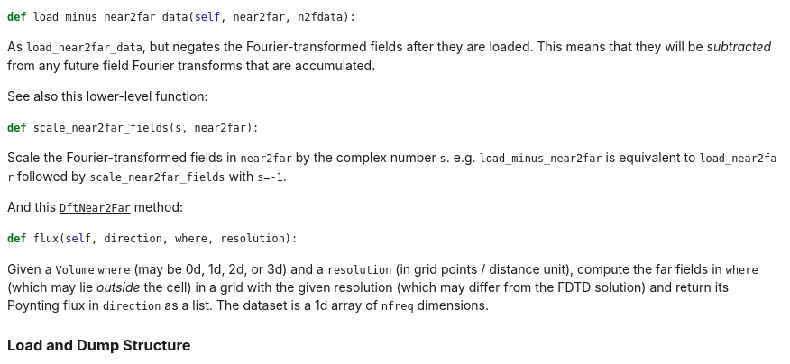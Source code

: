 </div>

<a id="Simulation.load_minus_near2far_data"></a>

<div class="class_members" markdown="1">

```python
def load_minus_near2far_data(self, near2far, n2fdata):
```

<div class="method_docstring" markdown="1">

As `load_near2far_data`, but negates the Fourier-transformed fields after they are
loaded. This means that they will be *subtracted* from any future field Fourier
transforms that are accumulated.

</div>

</div>

See also this lower-level function:


<a id="scale_near2far_fields"></a>

```python
def scale_near2far_fields(s, near2far):
```

<div class="function_docstring" markdown="1">

Scale the Fourier-transformed fields in `near2far` by the complex number `s`. e.g.
`load_minus_near2far` is equivalent to `load_near2far` followed by
`scale_near2far_fields` with `s=-1`.

</div>

And this [`DftNear2Far`](#DftNear2Far) method:


<a id="DftNear2Far.flux"></a>

<div class="class_members" markdown="1">

```python
def flux(self, direction, where, resolution):
```

<div class="method_docstring" markdown="1">

Given a `Volume` `where` (may be 0d, 1d, 2d, or 3d) and a `resolution` (in grid
points / distance unit), compute the far fields in `where` (which may lie
*outside* the cell) in a grid with the given resolution (which may differ from the
FDTD solution) and return its Poynting flux in `direction` as a list. The dataset
is a 1d array of `nfreq` dimensions.

</div>

</div>


### Load and Dump Structure
